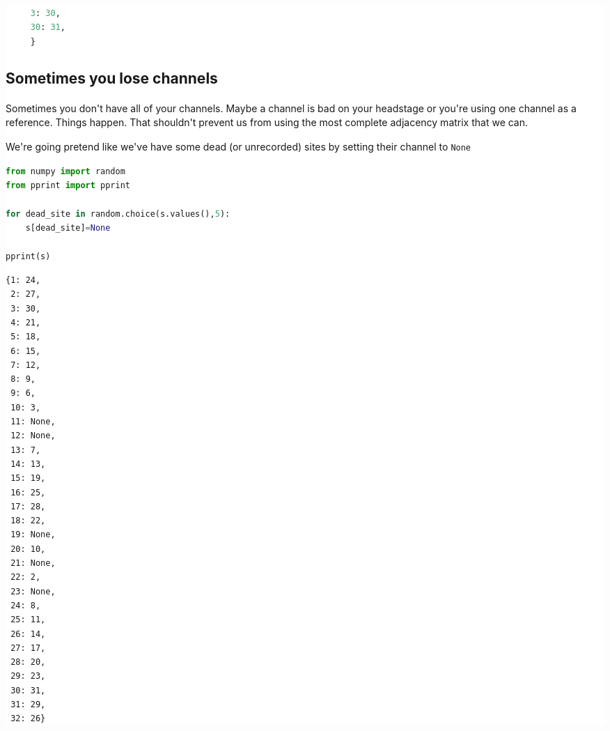 ```python
     3: 30,
     30: 31,
     }
```

## Sometimes you lose channels

Sometimes you don't have all of your channels. Maybe a channel is bad on your headstage or you're using one channel as a reference. Things happen. That shouldn't prevent us from using the most complete adjacency matrix that we can.

We're going pretend like we've have some dead (or unrecorded) sites by setting their channel to `None`


```python
from numpy import random
from pprint import pprint

for dead_site in random.choice(s.values(),5):
    s[dead_site]=None

pprint(s)
```

    {1: 24,
     2: 27,
     3: 30,
     4: 21,
     5: 18,
     6: 15,
     7: 12,
     8: 9,
     9: 6,
     10: 3,
     11: None,
     12: None,
     13: 7,
     14: 13,
     15: 19,
     16: 25,
     17: 28,
     18: 22,
     19: None,
     20: 10,
     21: None,
     22: 2,
     23: None,
     24: 8,
     25: 11,
     26: 14,
     27: 17,
     28: 20,
     29: 23,
     30: 31,
     31: 29,
     32: 26}
